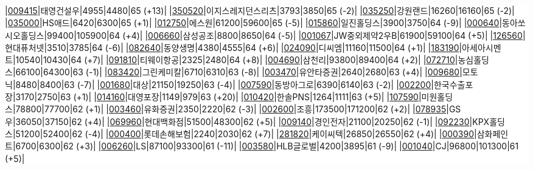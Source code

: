 |[009415](https://finance.daum.net/quotes/A009415)|태영건설우|4955|4480|65 (+13)|
|[350520](https://finance.daum.net/quotes/A350520)|이지스레지던스리츠|3793|3850|65 (-2)|
|[035250](https://finance.daum.net/quotes/A035250)|강원랜드|16260|16160|65 (-2)|
|[035000](https://finance.daum.net/quotes/A035000)|HS애드|6420|6300|65 (+1)|
|[012750](https://finance.daum.net/quotes/A012750)|에스원|61200|59600|65 (-5)|
|[015860](https://finance.daum.net/quotes/A015860)|일진홀딩스|3900|3750|64 (-9)|
|[000640](https://finance.daum.net/quotes/A000640)|동아쏘시오홀딩스|99400|105900|64 (+4)|
|[006660](https://finance.daum.net/quotes/A006660)|삼성공조|8800|8650|64 (-5)|
|[001067](https://finance.daum.net/quotes/A001067)|JW중외제약2우B|61900|59100|64 (+5)|
|[126560](https://finance.daum.net/quotes/A126560)|현대퓨처넷|3510|3785|64 (-6)|
|[082640](https://finance.daum.net/quotes/A082640)|동양생명|4380|4555|64 (+6)|
|[024090](https://finance.daum.net/quotes/A024090)|디씨엠|11160|11500|64 (+1)|
|[183190](https://finance.daum.net/quotes/A183190)|아세아시멘트|10540|10430|64 (+7)|
|[091810](https://finance.daum.net/quotes/A091810)|티웨이항공|2325|2480|64 (+8)|
|[004690](https://finance.daum.net/quotes/A004690)|삼천리|93800|89400|64 (+2)|
|[072710](https://finance.daum.net/quotes/A072710)|농심홀딩스|66100|64300|63 (-1)|
|[083420](https://finance.daum.net/quotes/A083420)|그린케미칼|6710|6310|63 (-8)|
|[003470](https://finance.daum.net/quotes/A003470)|유안타증권|2640|2680|63 (+4)|
|[009680](https://finance.daum.net/quotes/A009680)|모토닉|8480|8400|63 (-7)|
|[001680](https://finance.daum.net/quotes/A001680)|대상|21150|19250|63 (-4)|
|[007590](https://finance.daum.net/quotes/A007590)|동방아그로|6390|6140|63 (-2)|
|[002200](https://finance.daum.net/quotes/A002200)|한국수출포장|3170|2750|63 (+1)|
|[014160](https://finance.daum.net/quotes/A014160)|대영포장|1149|979|63 (+20)|
|[010420](https://finance.daum.net/quotes/A010420)|한솔PNS|1264|1111|63 (+5)|
|[107590](https://finance.daum.net/quotes/A107590)|미원홀딩스|78800|77700|62 (+1)|
|[003460](https://finance.daum.net/quotes/A003460)|유화증권|2350|2220|62 (-3)|
|[002600](https://finance.daum.net/quotes/A002600)|조흥|173500|171200|62 (+2)|
|[078935](https://finance.daum.net/quotes/A078935)|GS우|36050|37150|62 (+4)|
|[069960](https://finance.daum.net/quotes/A069960)|현대백화점|51500|48300|62 (+5)|
|[009140](https://finance.daum.net/quotes/A009140)|경인전자|21100|20250|62 (-1)|
|[092230](https://finance.daum.net/quotes/A092230)|KPX홀딩스|51200|52400|62 (-4)|
|[000400](https://finance.daum.net/quotes/A000400)|롯데손해보험|2240|2030|62 (+7)|
|[281820](https://finance.daum.net/quotes/A281820)|케이씨텍|26850|26550|62 (+4)|
|[000390](https://finance.daum.net/quotes/A000390)|삼화페인트|6700|6300|62 (+3)|
|[006260](https://finance.daum.net/quotes/A006260)|LS|87100|93300|61 (-11)|
|[003580](https://finance.daum.net/quotes/A003580)|HLB글로벌|4200|3895|61 (-9)|
|[001040](https://finance.daum.net/quotes/A001040)|CJ|96800|101300|61 (+5)|
